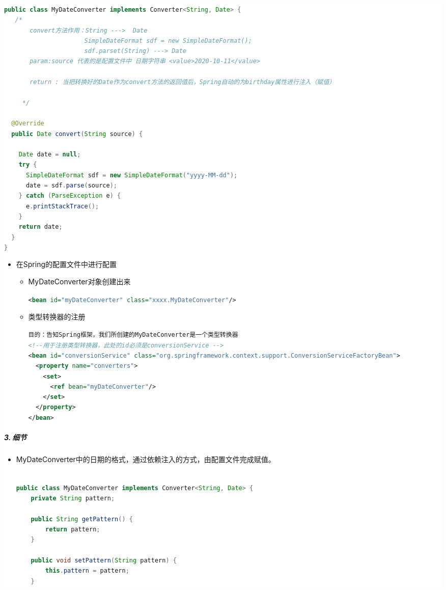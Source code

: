   ~~~java
  public class MyDateConverter implements Converter<String, Date> {
     /*
         convert方法作用：String --->  Date
                        SimpleDateFormat sdf = new SimpleDateFormat();
                        sdf.parset(String) ---> Date
         param:source 代表的是配置文件中 日期字符串 <value>2020-10-11</value>
  
         return : 当把转换好的Date作为convert方法的返回值后，Spring自动的为birthday属性进行注入（赋值）
  
       */
  
    @Override
    public Date convert(String source) {
  
      Date date = null;
      try {
        SimpleDateFormat sdf = new SimpleDateFormat("yyyy-MM-dd");
        date = sdf.parse(source);
      } catch (ParseException e) {
        e.printStackTrace();
      }
      return date;
    }
  }
  ~~~

- 在Spring的配置文件中进行配置

  - MyDateConverter对象创建出来

    ~~~xml
    <bean id="myDateConverter" class="xxxx.MyDateConverter"/>
    ~~~

  - 类型转换器的注册

    ~~~xml
    目的：告知Spring框架，我们所创建的MyDateConverter是一个类型转换器
    <!--用于注册类型转换器，此处的id必须是conversionService -->
    <bean id="conversionService" class="org.springframework.context.support.ConversionServiceFactoryBean">
      <property name="converters">
        <set>
          <ref bean="myDateConverter"/>
        </set>
      </property>
    </bean>
    ~~~

##### 3. 细节

- MyDateConverter中的日期的格式，通过依赖注入的方式，由配置文件完成赋值。

  ~~~java
  
  public class MyDateConverter implements Converter<String, Date> {
      private String pattern;
  
      public String getPattern() {
          return pattern;
      }
  
      public void setPattern(String pattern) {
          this.pattern = pattern;
      }
  
  ~~~